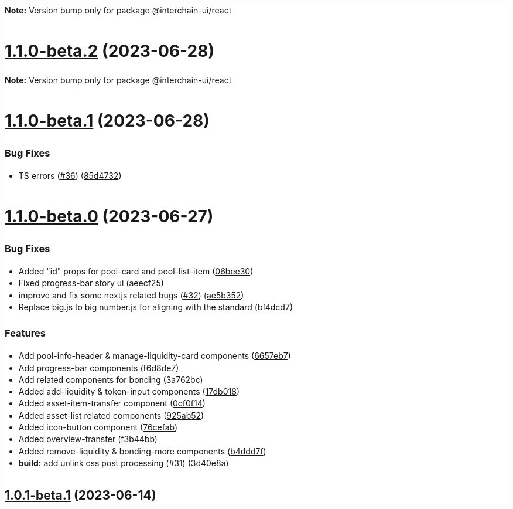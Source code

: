 **Note:** Version bump only for package @interchain-ui/react

# [1.1.0-beta.2](https://github.com/hyperweb-io/ui-kit/compare/@interchain-ui/react@1.1.0-beta.1...@interchain-ui/react@1.1.0-beta.2) (2023-06-28)

**Note:** Version bump only for package @interchain-ui/react

# [1.1.0-beta.1](https://github.com/hyperweb-io/ui-kit/compare/@interchain-ui/react@1.1.0-beta.0...@interchain-ui/react@1.1.0-beta.1) (2023-06-28)

### Bug Fixes

- TS errors ([#36](https://github.com/hyperweb-io/ui-kit/issues/36)) ([85d4732](https://github.com/hyperweb-io/ui-kit/commit/85d4732d735620416007084a345bc01ba8f42fd9))

# [1.1.0-beta.0](https://github.com/hyperweb-io/ui-kit/compare/@interchain-ui/react@1.0.1-beta.1...@interchain-ui/react@1.1.0-beta.0) (2023-06-27)

### Bug Fixes

- Added "id" props for pool-card and pool-list-item ([06bee30](https://github.com/hyperweb-io/ui-kit/commit/06bee30c4d2dd2f5ed7067df16adf35ee88bf587))
- Fixed progress-bar story ui ([aeecf25](https://github.com/hyperweb-io/ui-kit/commit/aeecf255abd3b87510f18b27a64358fed7755e40))
- improve and fix some nextjs related bugs ([#32](https://github.com/hyperweb-io/ui-kit/issues/32)) ([ae5b352](https://github.com/hyperweb-io/ui-kit/commit/ae5b35247b1a2e12f956363761c56e00e1fb9818))
- Replace big.js to big number.js for aligning with the standard ([bf4dcd7](https://github.com/hyperweb-io/ui-kit/commit/bf4dcd7c90e72030a34b61ebd8f0505c03018e83))

### Features

- Add pool-info-header & manage-liquidity-card components ([6657eb7](https://github.com/hyperweb-io/ui-kit/commit/6657eb7af71e45ab0fe8a750ee1594f7d7fc1faa))
- Add progress-bar components ([f6d8de7](https://github.com/hyperweb-io/ui-kit/commit/f6d8de778ed274e5640662c792cf336a757ec2bd))
- Add related components for bonding ([3a762bc](https://github.com/hyperweb-io/ui-kit/commit/3a762bc277bc67ac2ac47d87f3576045d15a5817))
- Added add-liquidity & token-input components ([17db018](https://github.com/hyperweb-io/ui-kit/commit/17db018aef2247c3b606cf8d95b689f997028bfa))
- Added asset-item-transfer component ([0cf0f14](https://github.com/hyperweb-io/ui-kit/commit/0cf0f14d550acfb27b02af81d85882f87fb4d3ab))
- Added asset-list related components ([925ab52](https://github.com/hyperweb-io/ui-kit/commit/925ab523571ce40fc23b5963ef0aee7426e1f048))
- Added icon-button component ([76cefab](https://github.com/hyperweb-io/ui-kit/commit/76cefabffa13b54944dcb64ff3c926fb1f8d1c12))
- Added overview-transfer ([f3b44bb](https://github.com/hyperweb-io/ui-kit/commit/f3b44bb341ab4ed8b644149fec74f3076f2505ff))
- Added remove-liquidity & bonding-more components ([b4ddd7f](https://github.com/hyperweb-io/ui-kit/commit/b4ddd7f127aebdb1f91a4edf309c42244ef391d1))
- **build:** add unlink css post processing ([#31](https://github.com/hyperweb-io/ui-kit/issues/31)) ([3d40e8a](https://github.com/hyperweb-io/ui-kit/commit/3d40e8ac4f83f362f376d2af0e890f33684a552f))

## [1.0.1-beta.1](https://github.com/hyperweb-io/ui-kit/compare/@interchain-ui/react@1.0.1-beta.0...@interchain-ui/react@1.0.1-beta.1) (2023-06-14)

